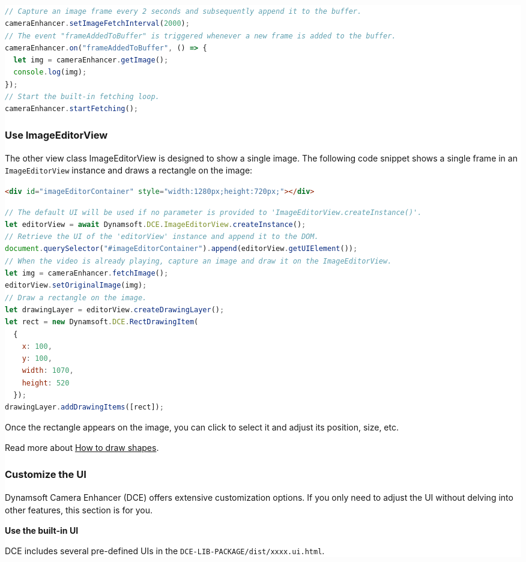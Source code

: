   ```javascript
  // Capture an image frame every 2 seconds and subsequently append it to the buffer.
  cameraEnhancer.setImageFetchInterval(2000);
  // The event "frameAddedToBuffer" is triggered whenever a new frame is added to the buffer.
  cameraEnhancer.on("frameAddedToBuffer", () => {
    let img = cameraEnhancer.getImage();
    console.log(img);
  });
  // Start the built-in fetching loop.
  cameraEnhancer.startFetching();
  ```
  
### Use ImageEditorView

The other view class ImageEditorView is designed to show a single image. The following code snippet shows a single frame in an `ImageEditorView` instance and draws a rectangle on the image:

```html
<div id="imageEditorContainer" style="width:1280px;height:720px;"></div>
```

```javascript
// The default UI will be used if no parameter is provided to 'ImageEditorView.createInstance()'.
let editorView = await Dynamsoft.DCE.ImageEditorView.createInstance();
// Retrieve the UI of the 'editorView' instance and append it to the DOM.
document.querySelector("#imageEditorContainer").append(editorView.getUIElement());
// When the video is already playing, capture an image and draw it on the ImageEditorView.
let img = cameraEnhancer.fetchImage();
editorView.setOriginalImage(img);
// Draw a rectangle on the image.
let drawingLayer = editorView.createDrawingLayer();
let rect = new Dynamsoft.DCE.RectDrawingItem(
  {
    x: 100,
    y: 100,
    width: 1070,
    height: 520
  });
drawingLayer.addDrawingItems([rect]);
```

Once the rectangle appears on the image, you can click to select it and adjust its position, size, etc.

Read more about [How to draw shapes](https://www.dynamsoft.com/camera-enhancer/docs/web/programming/javascript/user-guide/features/draw-shapes.html).

### Customize the UI

Dynamsoft Camera Enhancer (DCE) offers extensive customization options. If you only need to adjust the UI without delving into other features, this section is for you.

**Use the built-in UI**

DCE includes several pre-defined UIs in the `DCE-LIB-PACKAGE/dist/xxxx.ui.html`.
